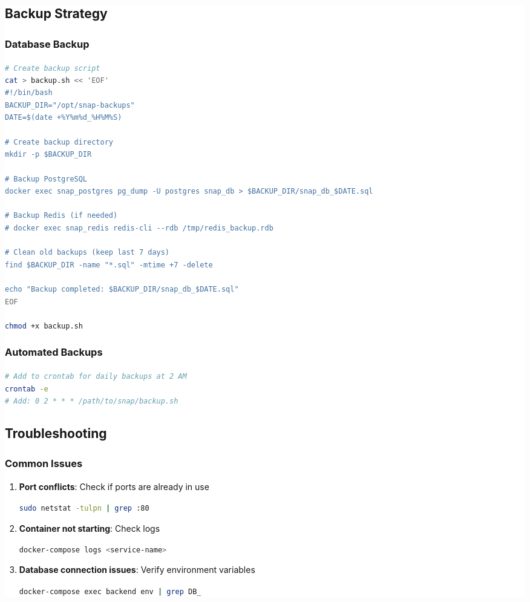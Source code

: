 ## Backup Strategy

### Database Backup
```bash
# Create backup script
cat > backup.sh << 'EOF'
#!/bin/bash
BACKUP_DIR="/opt/snap-backups"
DATE=$(date +%Y%m%d_%H%M%S)

# Create backup directory
mkdir -p $BACKUP_DIR

# Backup PostgreSQL
docker exec snap_postgres pg_dump -U postgres snap_db > $BACKUP_DIR/snap_db_$DATE.sql

# Backup Redis (if needed)
# docker exec snap_redis redis-cli --rdb /tmp/redis_backup.rdb

# Clean old backups (keep last 7 days)
find $BACKUP_DIR -name "*.sql" -mtime +7 -delete

echo "Backup completed: $BACKUP_DIR/snap_db_$DATE.sql"
EOF

chmod +x backup.sh
```

### Automated Backups
```bash
# Add to crontab for daily backups at 2 AM
crontab -e
# Add: 0 2 * * * /path/to/snap/backup.sh
```

## Troubleshooting

### Common Issues

1. **Port conflicts**: Check if ports are already in use
   ```bash
   sudo netstat -tulpn | grep :80
   ```

2. **Container not starting**: Check logs
   ```bash
   docker-compose logs <service-name>
   ```

3. **Database connection issues**: Verify environment variables
   ```bash
   docker-compose exec backend env | grep DB_
   ```

